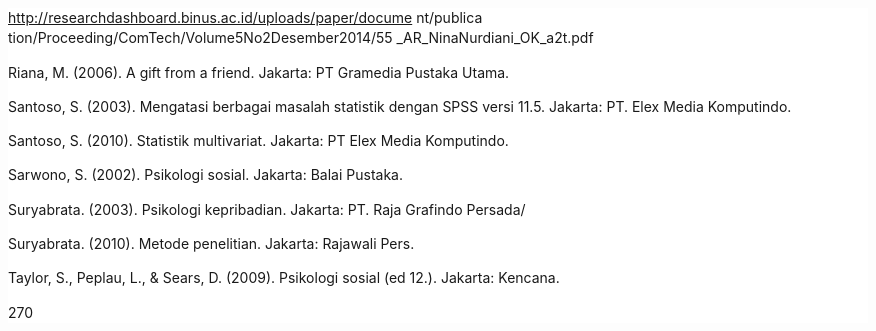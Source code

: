 <p><a href="http://researchdashboard.binus.ac.id/uploads/paper/docume"><span class="font2">http://researchdashboard.binus.ac.id/uploads/paper/docume</span></a><span class="font2"> nt/publica tion/Proceeding/ComTech/Volume5No2Desember2014/55 _AR_NinaNurdiani_OK_a2t.pdf</span></p>
<p><span class="font2">Riana, M. (2006). A gift from a friend. Jakarta: PT Gramedia Pustaka Utama.</span></p>
<p><span class="font2">Santoso, S. (2003). Mengatasi berbagai masalah statistik dengan SPSS versi 11.5. Jakarta: PT. Elex Media Komputindo.</span></p>
<p><span class="font2">Santoso, S. (2010). Statistik multivariat. Jakarta: PT Elex Media Komputindo.</span></p>
<p><span class="font2">Sarwono, S. (2002). Psikologi sosial. Jakarta: Balai Pustaka.</span></p>
<p><span class="font2">Suryabrata. (2003). Psikologi kepribadian. Jakarta: PT. Raja Grafindo Persada/</span></p>
<p><span class="font2">Suryabrata. (2010). Metode penelitian. Jakarta: Rajawali Pers.</span></p>
<p><span class="font2">Taylor, S., Peplau, L., &amp;&nbsp;Sears, D. (2009). Psikologi sosial (ed 12.). Jakarta: Kencana.</span></p>
<p><span class="font2">270</span></p>